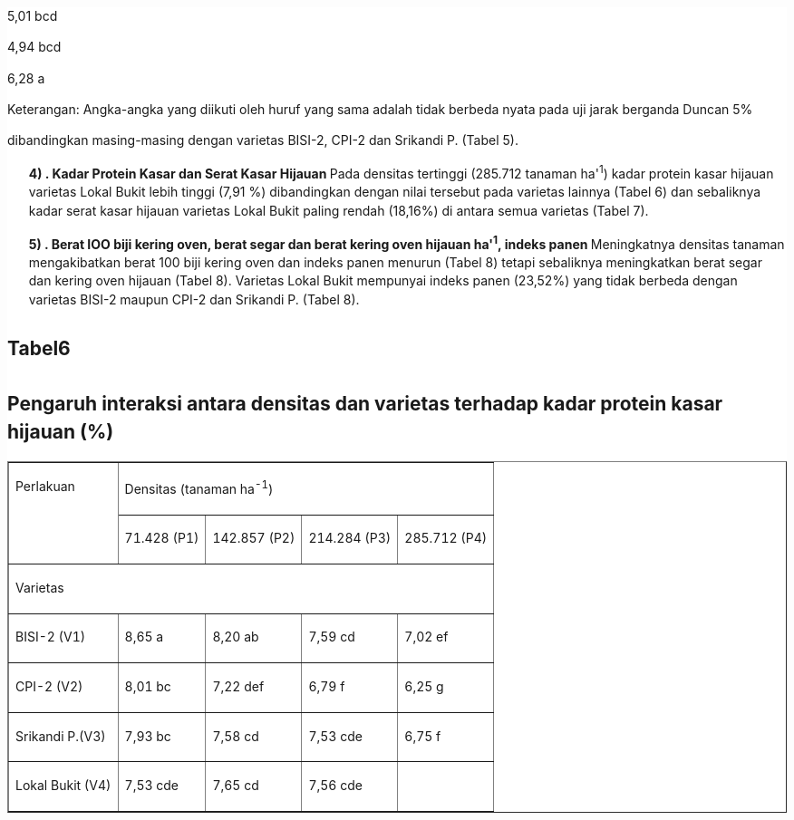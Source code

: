 <p><span class="font6">5,01 bcd</span></p></td><td style="vertical-align:bottom;">
<p><span class="font6">4,94 bcd</span></p></td><td style="vertical-align:bottom;">
<p><span class="font6">6,28 a</span></p></td></tr>
</table>
<p><span class="font5">Keterangan: Angka-angka yang diikuti oleh huruf yang sama adalah tidak berbeda nyata pada uji jarak berganda Duncan 5%</span></p>
<p><span class="font5">dibandingkan masing-masing dengan varietas BISI-2, CPI-2 dan Srikandi P. (Tabel 5).</span></p>
<ul style="list-style:none;"><li>
<p><span class="font5" style="font-weight:bold;">4) . Kadar Protein Kasar dan Serat Kasar Hijauan </span><span class="font5">Pada densitas tertinggi (285.712 tanaman ha</span><span class="font1">'<sup>1</sup></span><span class="font5">) kadar protein kasar hijauan varietas Lokal Bukit lebih tinggi (7,91 %) dibandingkan dengan nilai tersebut pada varietas lainnya (Tabel 6) dan sebaliknya kadar serat kasar hijauan varietas Lokal Bukit paling rendah (18,16%) di antara semua varietas (Tabel 7).</span></p></li>
<li>
<p><span class="font5" style="font-weight:bold;">5) . Berat IOO biji kering oven, berat segar dan berat kering oven hijauan ha</span><span class="font1" style="font-weight:bold;">'<sup>1</sup></span><span class="font5" style="font-weight:bold;">, indeks panen </span><span class="font5">Meningkatnya densitas tanaman mengakibatkan berat 100 biji kering oven dan indeks panen menurun (Tabel 8) tetapi sebaliknya meningkatkan berat segar dan kering oven hijauan (Tabel 8). Varietas Lokal Bukit mempunyai indeks panen (23,52%) yang tidak berbeda dengan varietas BISI-2 maupun CPI-2 dan Srikandi P. (Tabel 8).</span></p></li></ul>
<h2><a name="bookmark33"></a><span class="font5" style="font-weight:bold;"><a name="bookmark34"></a>Tabel6</span><br><br><span class="font5" style="font-weight:bold;"><a name="bookmark35"></a>Pengaruh interaksi antara densitas dan varietas terhadap kadar protein kasar hijauan (%)</span></h2>
<table border="1">
<tr><td rowspan="2" style="vertical-align:top;">
<p><span class="font6">Perlakuan</span></p></td><td colspan="4" style="vertical-align:top;">
<p><span class="font6">Densitas (tanaman ha<sup>-1</sup>)</span></p></td></tr>
<tr><td style="vertical-align:bottom;">
<p><span class="font6">71.428 (P</span><span class="font3">1</span><span class="font6">)</span></p></td><td style="vertical-align:bottom;">
<p><span class="font6">142.857 (P</span><span class="font3">2</span><span class="font6">)</span></p></td><td style="vertical-align:bottom;">
<p><span class="font6">214.284 (P</span><span class="font3">3</span><span class="font6">)</span></p></td><td style="vertical-align:bottom;">
<p><span class="font6">285.712 (P</span><span class="font3">4</span><span class="font6">)</span></p></td></tr>
<tr><td colspan="5" style="vertical-align:bottom;">
<p><span class="font6">Varietas</span></p></td></tr>
<tr><td style="vertical-align:bottom;">
<p><span class="font6">BISI-2 (V1)</span></p></td><td style="vertical-align:bottom;">
<p><span class="font6">8,65 a</span></p></td><td style="vertical-align:bottom;">
<p><span class="font6">8,20 ab</span></p></td><td style="vertical-align:bottom;">
<p><span class="font6">7,59 cd</span></p></td><td style="vertical-align:bottom;">
<p><span class="font6">7,02 ef</span></p></td></tr>
<tr><td style="vertical-align:bottom;">
<p><span class="font6">CPI-2 (V2)</span></p></td><td style="vertical-align:bottom;">
<p><span class="font6">8,01 bc</span></p></td><td style="vertical-align:bottom;">
<p><span class="font6">7,22 def</span></p></td><td style="vertical-align:bottom;">
<p><span class="font6">6,79 f</span></p></td><td style="vertical-align:bottom;">
<p><span class="font6">6,25 g</span></p></td></tr>
<tr><td style="vertical-align:bottom;">
<p><span class="font6">Srikandi P.(V3)</span></p></td><td style="vertical-align:bottom;">
<p><span class="font6">7,93 bc</span></p></td><td style="vertical-align:bottom;">
<p><span class="font6">7,58 cd</span></p></td><td style="vertical-align:bottom;">
<p><span class="font6">7,53 cde</span></p></td><td style="vertical-align:bottom;">
<p><span class="font6">6,75 f</span></p></td></tr>
<tr><td style="vertical-align:bottom;">
<p><span class="font6">Lokal Bukit (V4)</span></p></td><td style="vertical-align:bottom;">
<p><span class="font6">7,53 cde</span></p></td><td style="vertical-align:bottom;">
<p><span class="font6">7,65 cd</span></p></td><td style="vertical-align:bottom;">
<p><span class="font6">7,56 cde</span></p></td><td style="vertical-align:bottom;">